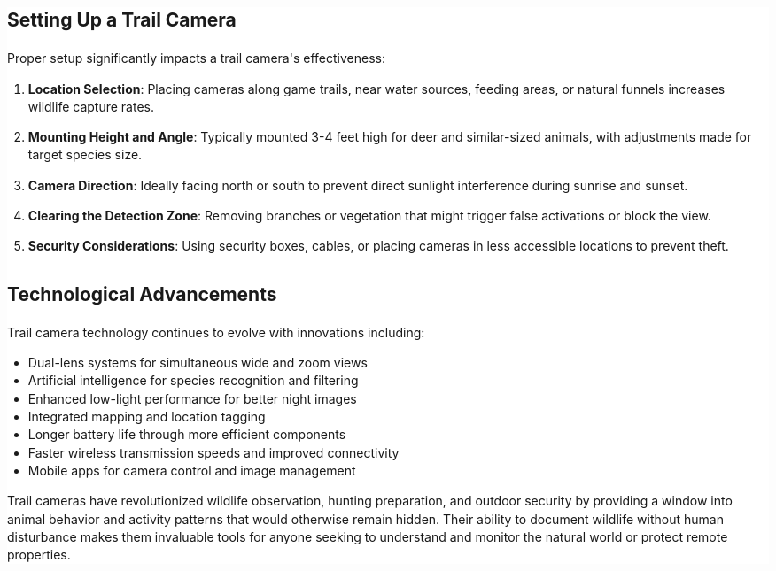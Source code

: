 ## Setting Up a Trail Camera

Proper setup significantly impacts a trail camera's effectiveness:

1. **Location Selection**: Placing cameras along game trails, near water sources, feeding areas, or natural funnels increases wildlife capture rates.

2. **Mounting Height and Angle**: Typically mounted 3-4 feet high for deer and similar-sized animals, with adjustments made for target species size.

3. **Camera Direction**: Ideally facing north or south to prevent direct sunlight interference during sunrise and sunset.

4. **Clearing the Detection Zone**: Removing branches or vegetation that might trigger false activations or block the view.

5. **Security Considerations**: Using security boxes, cables, or placing cameras in less accessible locations to prevent theft.

## Technological Advancements

Trail camera technology continues to evolve with innovations including:

- Dual-lens systems for simultaneous wide and zoom views
- Artificial intelligence for species recognition and filtering
- Enhanced low-light performance for better night images
- Integrated mapping and location tagging
- Longer battery life through more efficient components
- Faster wireless transmission speeds and improved connectivity
- Mobile apps for camera control and image management

Trail cameras have revolutionized wildlife observation, hunting preparation, and outdoor security by providing a window into animal behavior and activity patterns that would otherwise remain hidden. Their ability to document wildlife without human disturbance makes them invaluable tools for anyone seeking to understand and monitor the natural world or protect remote properties.
